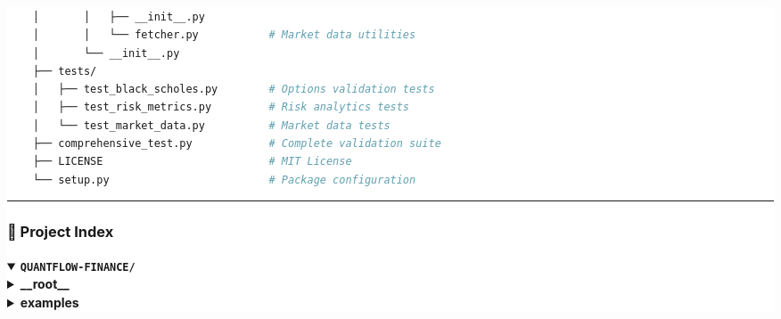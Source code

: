 ```sh
    │       │   ├── __init__.py
    │       │   └── fetcher.py           # Market data utilities
    │       └── __init__.py
    ├── tests/
    │   ├── test_black_scholes.py        # Options validation tests
    │   ├── test_risk_metrics.py         # Risk analytics tests
    │   └── test_market_data.py          # Market data tests
    ├── comprehensive_test.py            # Complete validation suite
    ├── LICENSE                          # MIT License
    └── setup.py                         # Package configuration
```

---

### 📑 Project Index

<details open>
	<summary><b><code>QUANTFLOW-FINANCE/</code></b></summary>
	<!-- __root__ Submodule -->
	<details>
		<summary><b>__root__</b></summary>
		<blockquote>
			<div class='directory-path' style='padding: 8px 0; color: #666;'>
				<code><b>⦿ __root__</b></code>
			<table style='width: 100%; border-collapse: collapse;'>
			<thead>
				<tr style='background-color: #f8f9fa;'>
					<th style='width: 30%; text-align: left; padding: 8px;'>File Name</th>
					<th style='text-align: left; padding: 8px;'>Summary</th>
				</tr>
			</thead>
				<tr style='border-bottom: 1px solid #eee;'>
					<td style='padding: 8px;'><b><a href='https://github.com/jeevanba273/quantflow-finance/blob/master/setup.py'>setup.py</a></b></td>
					<td style='padding: 8px;'>- Configures QuantFlow Finance package for professional distribution with comprehensive metadata<br>- Enables pip installation and defines package structure for quantitative finance tools<br>- Specifies dependencies for NumPy, SciPy, Pandas, Matplotlib, and YFinance with detailed PyPI description showcasing all features and capabilities.</td>
				</tr>
				<tr style='border-bottom: 1px solid #eee;'>
					<td style='padding: 8px;'><b><a href='https://github.com/jeevanba273/quantflow-finance/blob/master/LICENSE'>LICENSE</a></b></td>
					<td style='padding: 8px;'>- MIT License enabling free academic and commercial use of QuantFlow Finance<br>- Provides legal framework for open-source distribution while maintaining author attribution<br>- Perfect for educational institutions and research applications in quantitative finance.</td>
				</tr>
			</table>
		</blockquote>
	</details>
	<!-- examples Submodule -->
	<details>
		<summary><b>examples</b></summary>
		<blockquote>
			<div class='directory-path' style='padding: 8px 0; color: #666;'>
				<code><b>⦿ examples</b></code>
			<table style='width: 100%; border-collapse: collapse;'>
			<thead>
				<tr style='background-color: #f8f9fa;'>
					<th style='width: 30%; text-align: left; padding: 8px;'>File Name</th>
					<th style='text-align: left; padding: 8px;'>Summary</th>
				</tr>
			</thead>
				<tr style='border-bottom: 1px solid #eee;'>